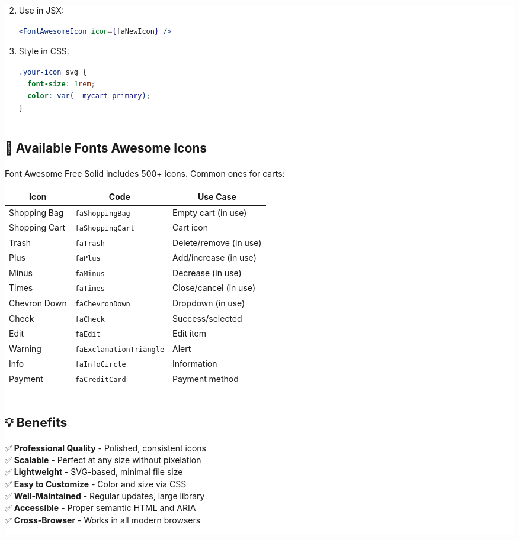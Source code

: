 2. Use in JSX:
   ```jsx
   <FontAwesomeIcon icon={faNewIcon} />
   ```

3. Style in CSS:
   ```css
   .your-icon svg {
     font-size: 1rem;
     color: var(--mycart-primary);
   }
   ```

---

## 🎯 Available Fonts Awesome Icons

Font Awesome Free Solid includes 500+ icons. Common ones for carts:

| Icon | Code | Use Case |
|------|------|----------|
| Shopping Bag | `faShoppingBag` | Empty cart (in use) |
| Shopping Cart | `faShoppingCart` | Cart icon |
| Trash | `faTrash` | Delete/remove (in use) |
| Plus | `faPlus` | Add/increase (in use) |
| Minus | `faMinus` | Decrease (in use) |
| Times | `faTimes` | Close/cancel (in use) |
| Chevron Down | `faChevronDown` | Dropdown (in use) |
| Check | `faCheck` | Success/selected |
| Edit | `faEdit` | Edit item |
| Warning | `faExclamationTriangle` | Alert |
| Info | `faInfoCircle` | Information |
| Payment | `faCreditCard` | Payment method |

---

## 💡 Benefits

✅ **Professional Quality** - Polished, consistent icons  
✅ **Scalable** - Perfect at any size without pixelation  
✅ **Lightweight** - SVG-based, minimal file size  
✅ **Easy to Customize** - Color and size via CSS  
✅ **Well-Maintained** - Regular updates, large library  
✅ **Accessible** - Proper semantic HTML and ARIA  
✅ **Cross-Browser** - Works in all modern browsers  

---